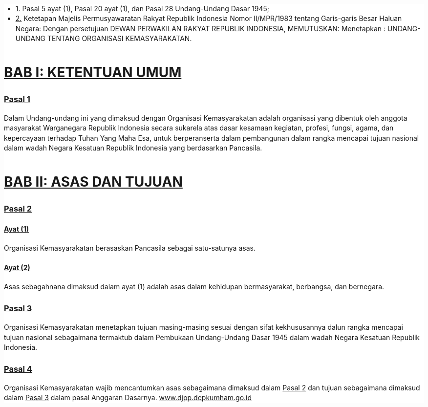 * [1.](http://example.org/legal/peraturan/uu/1985/8/mengingat/huruf/0001) Pasal 5 ayat (1), Pasal 20 ayat (1), dan Pasal 28 Undang-Undang Dasar 1945;
* [2.](http://example.org/legal/peraturan/uu/1985/8/mengingat/huruf/0002) Ketetapan Majelis Permusyawaratan Rakyat Republik Indonesia Nomor II/MPR/1983 tentang Garis-garis Besar Haluan Negara: Dengan persetujuan DEWAN PERWAKILAN RAKYAT REPUBLIK INDONESIA, MEMUTUSKAN: Menetapkan : UNDANG-UNDANG TENTANG ORGANISASI KEMASYARAKATAN.

# [BAB I: KETENTUAN UMUM](http://example.org/legal/peraturan/uu/1985/8/bab/0001)

### [Pasal 1](http://example.org/legal/peraturan/uu/1985/8/pasal/0001)
Dalam Undang-undang ini yang dimaksud dengan Organisasi Kemasyarakatan adalah organisasi yang dibentuk oleh anggota masyarakat Warganegara Republik Indonesia secara sukarela atas dasar kesamaan kegiatan, profesi, fungsi, agama, dan kepercayaan terhadap Tuhan Yang Maha Esa, untuk berperanserta dalam pembangunan dalam rangka mencapai tujuan nasional dalam wadah Negara Kesatuan Republik Indonesia yang berdasarkan Pancasila.
 


# [BAB II: ASAS DAN TUJUAN](http://example.org/legal/peraturan/uu/1985/8/bab/0002)

### [Pasal 2](http://example.org/legal/peraturan/uu/1985/8/pasal/0002)

#### [Ayat (1)](http://example.org/legal/peraturan/uu/1985/8/pasal/0002/versi/19850617/ayat/0001)
Organisasi Kemasyarakatan berasaskan Pancasila sebagai satu-satunya asas.

#### [Ayat (2)](http://example.org/legal/peraturan/uu/1985/8/pasal/0002/versi/19850617/ayat/0002)
Asas sebagahnana dimaksud dalam [ayat (1)](http://example.org/legal/peraturan/uu/1985/8/pasal/0002/versi/19850617/ayat/0001) adalah asas dalam kehidupan bermasyarakat, berbangsa, dan bernegara.


### [Pasal 3](http://example.org/legal/peraturan/uu/1985/8/pasal/0003)
Organisasi Kemasyarakatan menetapkan tujuan masing-masing sesuai dengan sifat kekhususannya dalun rangka mencapai tujuan nasional sebagaimana termaktub dalam Pembukaan Undang-Undang Dasar 1945 dalam wadah Negara Kesatuan Republik Indonesia.


### [Pasal 4](http://example.org/legal/peraturan/uu/1985/8/pasal/0004)
Organisasi Kemasyarakatan wajib mencantumkan asas sebagaimana dimaksud dalam [Pasal 2](http://example.org/legal/peraturan/uu/1985/8/pasal/0002) dan tujuan sebagaimana dimaksud dalam [Pasal 3](http://example.org/legal/peraturan/uu/1985/8/pasal/0003) dalam pasal Anggaran Dasarnya. www.djpp.depkumham.go.id
 